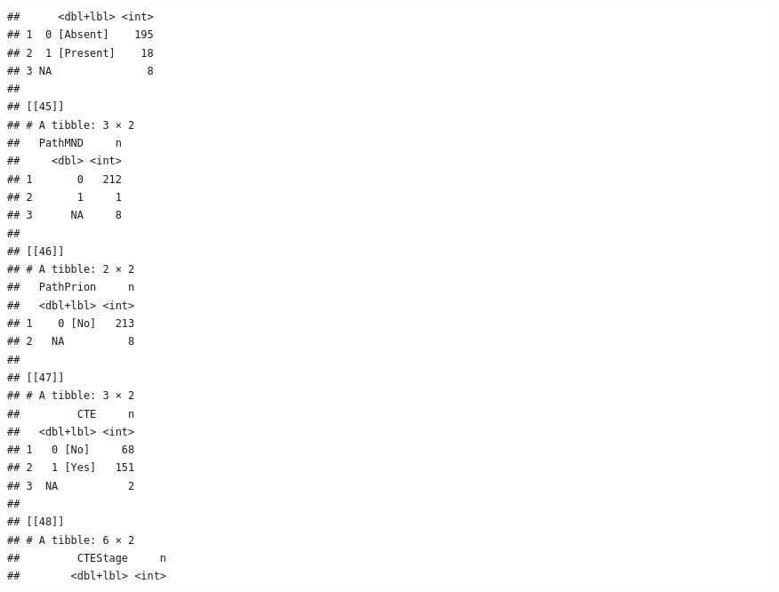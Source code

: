     ##      <dbl+lbl> <int>
    ## 1  0 [Absent]    195
    ## 2  1 [Present]    18
    ## 3 NA               8
    ## 
    ## [[45]]
    ## # A tibble: 3 × 2
    ##   PathMND     n
    ##     <dbl> <int>
    ## 1       0   212
    ## 2       1     1
    ## 3      NA     8
    ## 
    ## [[46]]
    ## # A tibble: 2 × 2
    ##   PathPrion     n
    ##   <dbl+lbl> <int>
    ## 1    0 [No]   213
    ## 2   NA          8
    ## 
    ## [[47]]
    ## # A tibble: 3 × 2
    ##         CTE     n
    ##   <dbl+lbl> <int>
    ## 1   0 [No]     68
    ## 2   1 [Yes]   151
    ## 3  NA           2
    ## 
    ## [[48]]
    ## # A tibble: 6 × 2
    ##         CTEStage     n
    ##        <dbl+lbl> <int>